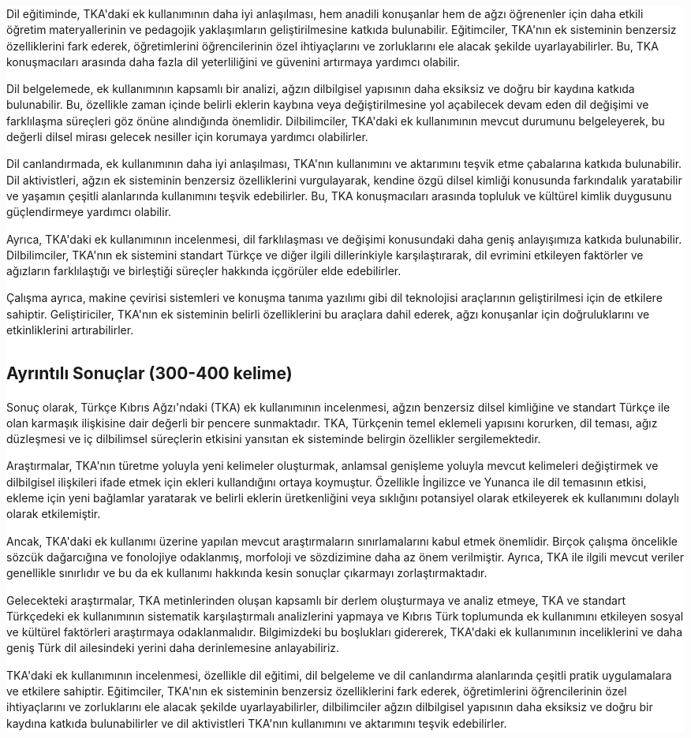 Dil eğitiminde, TKA'daki ek kullanımının daha iyi anlaşılması, hem anadili konuşanlar hem de ağzı öğrenenler için daha etkili öğretim materyallerinin ve pedagojik yaklaşımların geliştirilmesine katkıda bulunabilir. Eğitimciler, TKA'nın ek sisteminin benzersiz özelliklerini fark ederek, öğretimlerini öğrencilerinin özel ihtiyaçlarını ve zorluklarını ele alacak şekilde uyarlayabilirler. Bu, TKA konuşmacıları arasında daha fazla dil yeterliliğini ve güvenini artırmaya yardımcı olabilir.

Dil belgelemede, ek kullanımının kapsamlı bir analizi, ağzın dilbilgisel yapısının daha eksiksiz ve doğru bir kaydına katkıda bulunabilir. Bu, özellikle zaman içinde belirli eklerin kaybına veya değiştirilmesine yol açabilecek devam eden dil değişimi ve farklılaşma süreçleri göz önüne alındığında önemlidir. Dilbilimciler, TKA'daki ek kullanımının mevcut durumunu belgeleyerek, bu değerli dilsel mirası gelecek nesiller için korumaya yardımcı olabilirler.

Dil canlandırmada, ek kullanımının daha iyi anlaşılması, TKA'nın kullanımını ve aktarımını teşvik etme çabalarına katkıda bulunabilir. Dil aktivistleri, ağzın ek sisteminin benzersiz özelliklerini vurgulayarak, kendine özgü dilsel kimliği konusunda farkındalık yaratabilir ve yaşamın çeşitli alanlarında kullanımını teşvik edebilirler. Bu, TKA konuşmacıları arasında topluluk ve kültürel kimlik duygusunu güçlendirmeye yardımcı olabilir.

Ayrıca, TKA'daki ek kullanımının incelenmesi, dil farklılaşması ve değişimi konusundaki daha geniş anlayışımıza katkıda bulunabilir. Dilbilimciler, TKA'nın ek sistemini standart Türkçe ve diğer ilgili dillerinkiyle karşılaştırarak, dil evrimini etkileyen faktörler ve ağızların farklılaştığı ve birleştiği süreçler hakkında içgörüler elde edebilirler.

Çalışma ayrıca, makine çevirisi sistemleri ve konuşma tanıma yazılımı gibi dil teknolojisi araçlarının geliştirilmesi için de etkilere sahiptir. Geliştiriciler, TKA'nın ek sisteminin belirli özelliklerini bu araçlara dahil ederek, ağzı konuşanlar için doğruluklarını ve etkinliklerini artırabilirler.

## Ayrıntılı Sonuçlar (300-400 kelime)

Sonuç olarak, Türkçe Kıbrıs Ağzı'ndaki (TKA) ek kullanımının incelenmesi, ağzın benzersiz dilsel kimliğine ve standart Türkçe ile olan karmaşık ilişkisine dair değerli bir pencere sunmaktadır. TKA, Türkçenin temel eklemeli yapısını korurken, dil teması, ağız düzleşmesi ve iç dilbilimsel süreçlerin etkisini yansıtan ek sisteminde belirgin özellikler sergilemektedir.

Araştırmalar, TKA'nın türetme yoluyla yeni kelimeler oluşturmak, anlamsal genişleme yoluyla mevcut kelimeleri değiştirmek ve dilbilgisel ilişkileri ifade etmek için ekleri kullandığını ortaya koymuştur. Özellikle İngilizce ve Yunanca ile dil temasının etkisi, ekleme için yeni bağlamlar yaratarak ve belirli eklerin üretkenliğini veya sıklığını potansiyel olarak etkileyerek ek kullanımını dolaylı olarak etkilemiştir.

Ancak, TKA'daki ek kullanımı üzerine yapılan mevcut araştırmaların sınırlamalarını kabul etmek önemlidir. Birçok çalışma öncelikle sözcük dağarcığına ve fonolojiye odaklanmış, morfoloji ve sözdizimine daha az önem verilmiştir. Ayrıca, TKA ile ilgili mevcut veriler genellikle sınırlıdır ve bu da ek kullanımı hakkında kesin sonuçlar çıkarmayı zorlaştırmaktadır.

Gelecekteki araştırmalar, TKA metinlerinden oluşan kapsamlı bir derlem oluşturmaya ve analiz etmeye, TKA ve standart Türkçedeki ek kullanımının sistematik karşılaştırmalı analizlerini yapmaya ve Kıbrıs Türk toplumunda ek kullanımını etkileyen sosyal ve kültürel faktörleri araştırmaya odaklanmalıdır. Bilgimizdeki bu boşlukları gidererek, TKA'daki ek kullanımının inceliklerini ve daha geniş Türk dil ailesindeki yerini daha derinlemesine anlayabiliriz.

TKA'daki ek kullanımının incelenmesi, özellikle dil eğitimi, dil belgeleme ve dil canlandırma alanlarında çeşitli pratik uygulamalara ve etkilere sahiptir. Eğitimciler, TKA'nın ek sisteminin benzersiz özelliklerini fark ederek, öğretimlerini öğrencilerinin özel ihtiyaçlarını ve zorluklarını ele alacak şekilde uyarlayabilirler, dilbilimciler ağzın dilbilgisel yapısının daha eksiksiz ve doğru bir kaydına katkıda bulunabilirler ve dil aktivistleri TKA'nın kullanımını ve aktarımını teşvik edebilirler.
